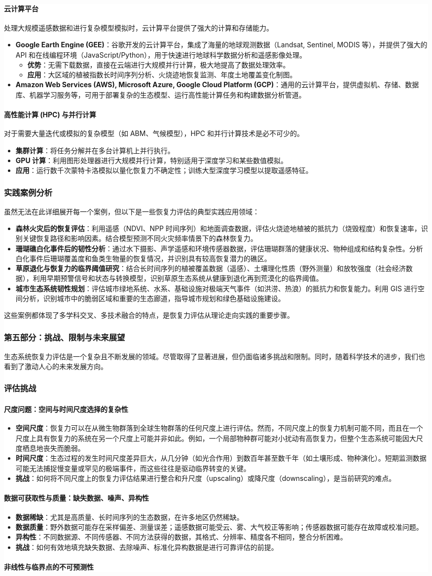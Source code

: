 #### 云计算平台

处理大规模遥感数据和进行复杂模型模拟时，云计算平台提供了强大的计算和存储能力。
*   **Google Earth Engine (GEE)**：谷歌开发的云计算平台，集成了海量的地球观测数据（Landsat, Sentinel, MODIS 等），并提供了强大的 API 和在线编程环境（JavaScript/Python），用于快速进行地球科学数据分析和遥感影像处理。
    *   **优势**：无需下载数据，直接在云端进行大规模并行计算，极大地提高了数据处理效率。
    *   **应用**：大区域的植被指数长时间序列分析、火烧迹地恢复监测、年度土地覆盖变化制图。
*   **Amazon Web Services (AWS), Microsoft Azure, Google Cloud Platform (GCP)**：通用的云计算平台，提供虚拟机、存储、数据库、机器学习服务等，可用于部署复杂的生态模型、运行高性能计算任务和构建数据分析管道。

#### 高性能计算 (HPC) 与并行计算

对于需要大量迭代或模拟的复杂模型（如 ABM、气候模型），HPC 和并行计算技术是必不可少的。
*   **集群计算**：将任务分解并在多台计算机上并行执行。
*   **GPU 计算**：利用图形处理器进行大规模并行计算，特别适用于深度学习和某些数值模拟。
*   **应用**：运行数千次蒙特卡洛模拟以量化恢复力不确定性；训练大型深度学习模型以提取遥感特征。

### 实践案例分析

虽然无法在此详细展开每一个案例，但以下是一些恢复力评估的典型实践应用领域：

*   **森林火灾后的恢复评估**：利用遥感（NDVI、NPP 时间序列）和地面调查数据，评估火烧迹地植被的抵抗力（烧毁程度）和恢复速率，识别关键恢复路径和影响因素。结合模型预测不同火灾频率情景下的森林恢复力。
*   **珊瑚礁白化事件后的韧性分析**：通过水下摄影、声学遥感和环境传感器数据，评估珊瑚群落的健康状况、物种组成和结构复杂性。分析白化事件后珊瑚覆盖度和鱼类生物量的恢复情况，并识别具有较高恢复潜力的礁区。
*   **草原退化与恢复力的临界阈值研究**：结合长时间序列的植被覆盖数据（遥感）、土壤理化性质（野外测量）和放牧强度（社会经济数据），利用早期预警信号和状态与转换模型，识别草原生态系统从健康到退化再到荒漠化的临界阈值。
*   **城市生态系统韧性规划**：评估城市绿地系统、水系、基础设施对极端天气事件（如洪涝、热浪）的抵抗力和恢复能力。利用 GIS 进行空间分析，识别城市中的脆弱区域和重要的生态廊道，指导城市规划和绿色基础设施建设。

这些案例都体现了多学科交叉、多技术融合的特点，是恢复力评估从理论走向实践的重要步骤。

### 第五部分：挑战、限制与未来展望

生态系统恢复力评估是一个复杂且不断发展的领域。尽管取得了显著进展，但仍面临诸多挑战和限制。同时，随着科学技术的进步，我们也看到了激动人心的未来发展方向。

### 评估挑战

#### 尺度问题：空间与时间尺度选择的复杂性

*   **空间尺度**：恢复力可以在从微生物群落到全球生物群落的任何尺度上进行评估。然而，不同尺度上的恢复力机制可能不同，而且在一个尺度上具有恢复力的系统在另一个尺度上可能并非如此。例如，一个局部物种群可能对小扰动有高恢复力，但整个生态系统可能因大尺度栖息地丧失而脆弱。
*   **时间尺度**：生态过程的发生时间尺度差异巨大，从几分钟（如光合作用）到数百年甚至数千年（如土壤形成、物种演化）。短期监测数据可能无法捕捉慢变量或罕见的极端事件，而这些往往是驱动临界转变的关键。
*   **挑战**：如何将不同尺度上的恢复力评估结果进行整合和升尺度（upscaling）或降尺度（downscaling），是当前研究的难点。

#### 数据可获取性与质量：缺失数据、噪声、异构性

*   **数据稀缺**：尤其是高质量、长时间序列的生态数据，在许多地区仍然稀缺。
*   **数据质量**：野外数据可能存在采样偏差、测量误差；遥感数据可能受云、雾、大气校正等影响；传感器数据可能存在故障或校准问题。
*   **异构性**：不同数据源、不同传感器、不同方法获得的数据，其格式、分辨率、精度各不相同，整合分析困难。
*   **挑战**：如何有效地填充缺失数据、去除噪声、标准化异构数据是进行可靠评估的前提。

#### 非线性与临界点的不可预测性
